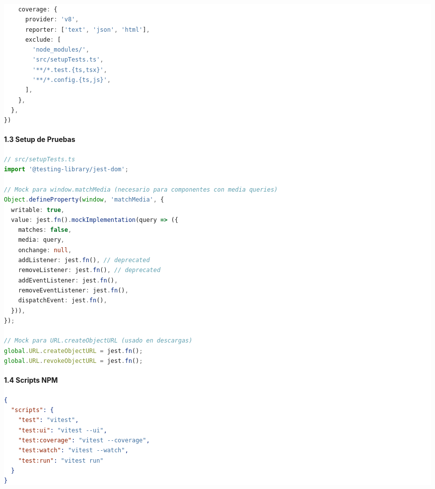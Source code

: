 ```typescript
    coverage: {
      provider: 'v8',
      reporter: ['text', 'json', 'html'],
      exclude: [
        'node_modules/',
        'src/setupTests.ts',
        '**/*.test.{ts,tsx}',
        '**/*.config.{ts,js}',
      ],
    },
  },
})
```

#### 1.3 Setup de Pruebas
```typescript
// src/setupTests.ts
import '@testing-library/jest-dom';

// Mock para window.matchMedia (necesario para componentes con media queries)
Object.defineProperty(window, 'matchMedia', {
  writable: true,
  value: jest.fn().mockImplementation(query => ({
    matches: false,
    media: query,
    onchange: null,
    addListener: jest.fn(), // deprecated
    removeListener: jest.fn(), // deprecated
    addEventListener: jest.fn(),
    removeEventListener: jest.fn(),
    dispatchEvent: jest.fn(),
  })),
});

// Mock para URL.createObjectURL (usado en descargas)
global.URL.createObjectURL = jest.fn();
global.URL.revokeObjectURL = jest.fn();
```

#### 1.4 Scripts NPM
```json
{
  "scripts": {
    "test": "vitest",
    "test:ui": "vitest --ui",
    "test:coverage": "vitest --coverage",
    "test:watch": "vitest --watch",
    "test:run": "vitest run"
  }
}
```
